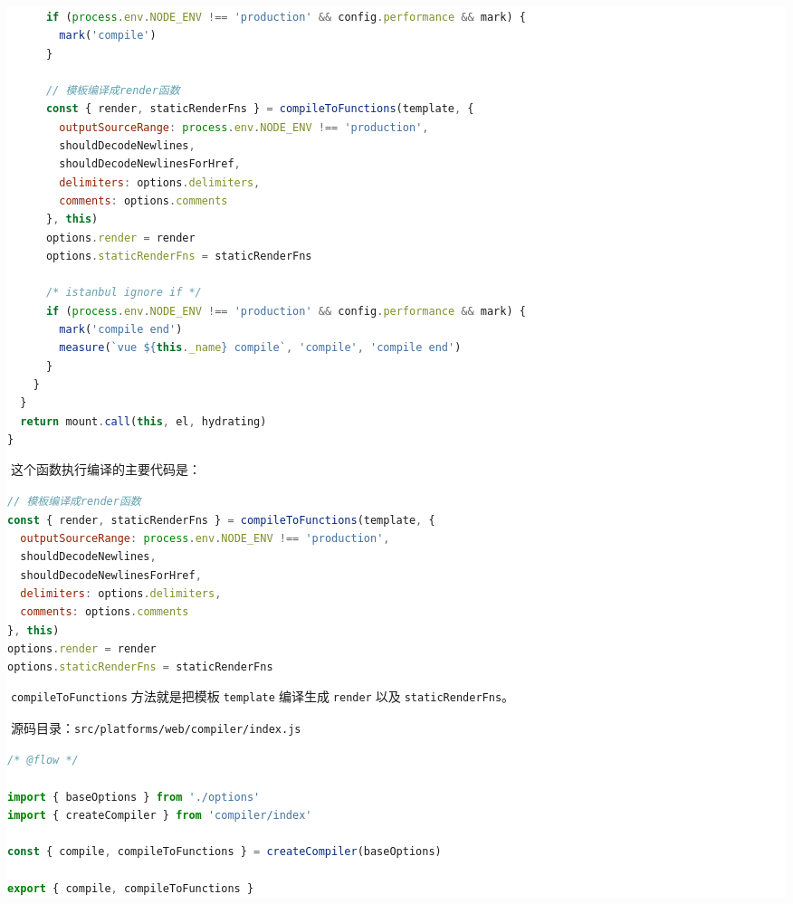 ```js
      if (process.env.NODE_ENV !== 'production' && config.performance && mark) {
        mark('compile')
      }

      // 模板编译成render函数
      const { render, staticRenderFns } = compileToFunctions(template, {
        outputSourceRange: process.env.NODE_ENV !== 'production',
        shouldDecodeNewlines,
        shouldDecodeNewlinesForHref,
        delimiters: options.delimiters,
        comments: options.comments
      }, this)
      options.render = render
      options.staticRenderFns = staticRenderFns

      /* istanbul ignore if */
      if (process.env.NODE_ENV !== 'production' && config.performance && mark) {
        mark('compile end')
        measure(`vue ${this._name} compile`, 'compile', 'compile end')
      }
    }
  }
  return mount.call(this, el, hydrating)
}
```

​	这个函数执行编译的主要代码是：

```js
// 模板编译成render函数
const { render, staticRenderFns } = compileToFunctions(template, {
  outputSourceRange: process.env.NODE_ENV !== 'production',
  shouldDecodeNewlines,
  shouldDecodeNewlinesForHref,
  delimiters: options.delimiters,
  comments: options.comments
}, this)
options.render = render
options.staticRenderFns = staticRenderFns
```

​	`compileToFunctions` 方法就是把模板 `template` 编译生成 `render` 以及 `staticRenderFns`。

​	源码目录：`src/platforms/web/compiler/index.js`

```js
/* @flow */

import { baseOptions } from './options'
import { createCompiler } from 'compiler/index'

const { compile, compileToFunctions } = createCompiler(baseOptions)

export { compile, compileToFunctions }
```
